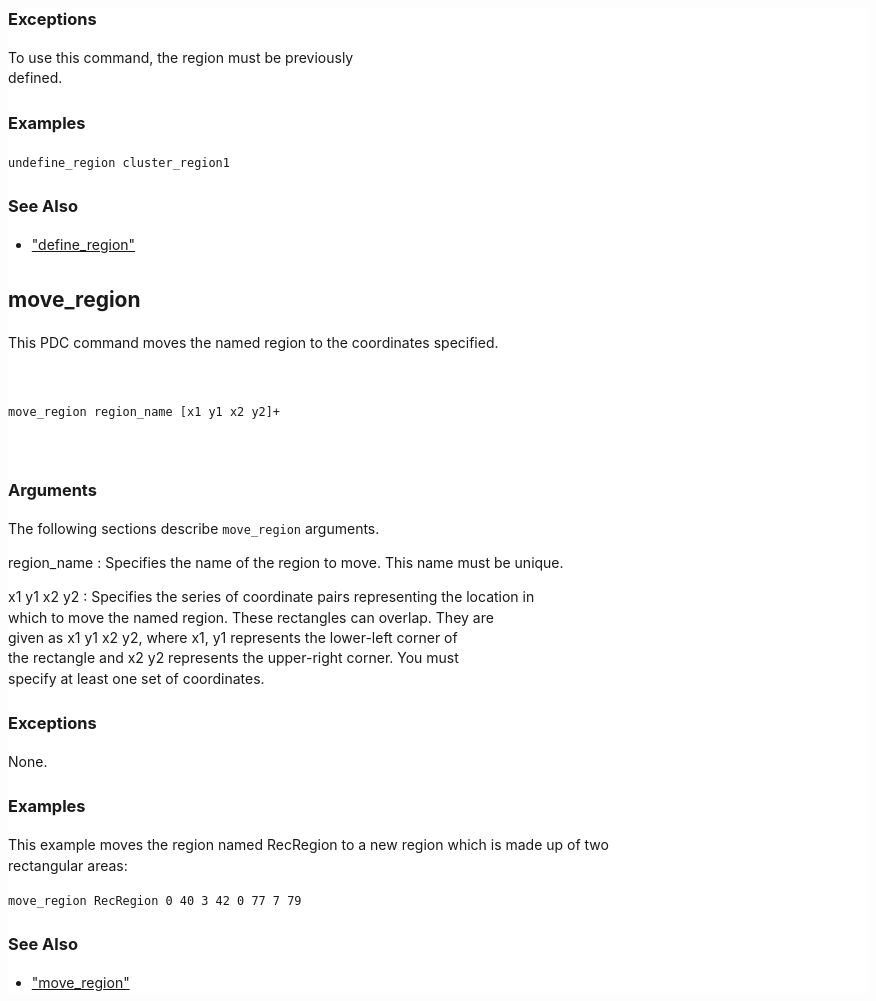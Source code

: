 ### Exceptions

To use this command, the region must be previously<br /> defined.

### Examples

```
undefine_region cluster_region1
```

### See Also

-   ["define\_region"](GUID-B39A0261-A3E4-4E04-B1CD-4B3C30947ED3.md#)

## move\_region

This PDC command moves the named region to the coordinates specified.

<br />

```
move_region region_name [x1 y1 x2 y2]+
```

<br />

### Arguments

The following sections describe `move_region` arguments.

region\_name
:   Specifies the name of the region to move. This name must be unique.

x1 y1 x2 y2
:   Specifies the series of coordinate pairs representing the location in<br /> which to move the named region. These rectangles can overlap. They are<br /> given as x1 y1 x2 y2, where x1, y1 represents the lower-left corner of<br /> the rectangle and x2 y2 represents the upper-right corner. You must<br /> specify at least one set of coordinates.

### Exceptions

None.

### Examples

This example moves the region named RecRegion to a new region which is made up of two<br /> rectangular areas:

```
move_region RecRegion 0 40 3 42 0 77 7 79
```

### See Also

-   ["move\_region"](GUID-B39A0261-A3E4-4E04-B1CD-4B3C30947ED3.md#)
